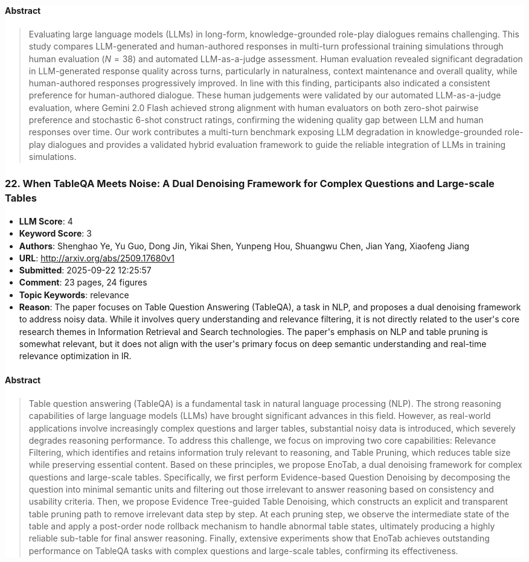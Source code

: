 #### Abstract
> Evaluating large language models (LLMs) in long-form, knowledge-grounded
role-play dialogues remains challenging. This study compares LLM-generated and
human-authored responses in multi-turn professional training simulations
through human evaluation ($N=38$) and automated LLM-as-a-judge assessment.
Human evaluation revealed significant degradation in LLM-generated response
quality across turns, particularly in naturalness, context maintenance and
overall quality, while human-authored responses progressively improved. In line
with this finding, participants also indicated a consistent preference for
human-authored dialogue. These human judgements were validated by our automated
LLM-as-a-judge evaluation, where Gemini 2.0 Flash achieved strong alignment
with human evaluators on both zero-shot pairwise preference and stochastic
6-shot construct ratings, confirming the widening quality gap between LLM and
human responses over time. Our work contributes a multi-turn benchmark exposing
LLM degradation in knowledge-grounded role-play dialogues and provides a
validated hybrid evaluation framework to guide the reliable integration of LLMs
in training simulations.

### 22. When TableQA Meets Noise: A Dual Denoising Framework for Complex Questions and Large-scale Tables

- **LLM Score**: 4
- **Keyword Score**: 3
- **Authors**: Shenghao Ye, Yu Guo, Dong Jin, Yikai Shen, Yunpeng Hou, Shuangwu Chen, Jian Yang, Xiaofeng Jiang
- **URL**: <http://arxiv.org/abs/2509.17680v1>
- **Submitted**: 2025-09-22 12:25:57
- **Comment**: 23 pages, 24 figures
- **Topic Keywords**: relevance
- **Reason**: The paper focuses on Table Question Answering (TableQA), a task in NLP, and proposes a dual denoising framework to address noisy data. While it involves query understanding and relevance filtering, it is not directly related to the user's core research themes in Information Retrieval and Search technologies. The paper's emphasis on NLP and table pruning is somewhat relevant, but it does not align with the user's primary focus on deep semantic understanding and real-time relevance optimization in IR.

#### Abstract
> Table question answering (TableQA) is a fundamental task in natural language
processing (NLP). The strong reasoning capabilities of large language models
(LLMs) have brought significant advances in this field. However, as real-world
applications involve increasingly complex questions and larger tables,
substantial noisy data is introduced, which severely degrades reasoning
performance. To address this challenge, we focus on improving two core
capabilities: Relevance Filtering, which identifies and retains information
truly relevant to reasoning, and Table Pruning, which reduces table size while
preserving essential content. Based on these principles, we propose EnoTab, a
dual denoising framework for complex questions and large-scale tables.
Specifically, we first perform Evidence-based Question Denoising by decomposing
the question into minimal semantic units and filtering out those irrelevant to
answer reasoning based on consistency and usability criteria. Then, we propose
Evidence Tree-guided Table Denoising, which constructs an explicit and
transparent table pruning path to remove irrelevant data step by step. At each
pruning step, we observe the intermediate state of the table and apply a
post-order node rollback mechanism to handle abnormal table states, ultimately
producing a highly reliable sub-table for final answer reasoning. Finally,
extensive experiments show that EnoTab achieves outstanding performance on
TableQA tasks with complex questions and large-scale tables, confirming its
effectiveness.
